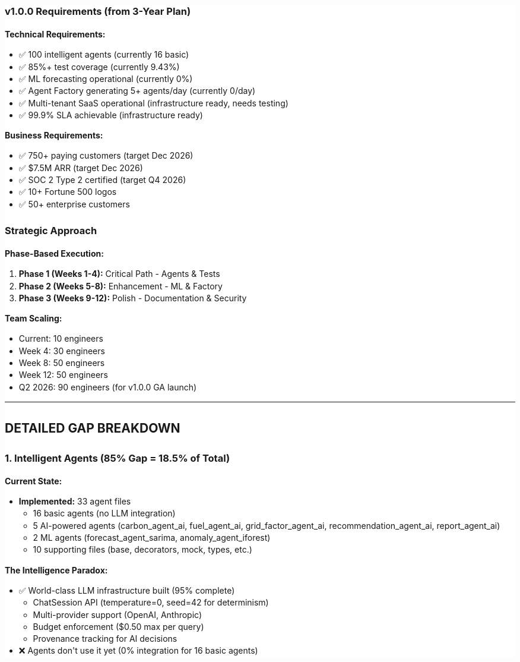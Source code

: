 ### v1.0.0 Requirements (from 3-Year Plan)

**Technical Requirements:**
- ✅ 100 intelligent agents (currently 16 basic)
- ✅ 85%+ test coverage (currently 9.43%)
- ✅ ML forecasting operational (currently 0%)
- ✅ Agent Factory generating 5+ agents/day (currently 0/day)
- ✅ Multi-tenant SaaS operational (infrastructure ready, needs testing)
- ✅ 99.9% SLA achievable (infrastructure ready)

**Business Requirements:**
- ✅ 750+ paying customers (target Dec 2026)
- ✅ $7.5M ARR (target Dec 2026)
- ✅ SOC 2 Type 2 certified (target Q4 2026)
- ✅ 10+ Fortune 500 logos
- ✅ 50+ enterprise customers

### Strategic Approach

**Phase-Based Execution:**
1. **Phase 1 (Weeks 1-4):** Critical Path - Agents & Tests
2. **Phase 2 (Weeks 5-8):** Enhancement - ML & Factory
3. **Phase 3 (Weeks 9-12):** Polish - Documentation & Security

**Team Scaling:**
- Current: 10 engineers
- Week 4: 30 engineers
- Week 8: 50 engineers
- Week 12: 50 engineers
- Q2 2026: 90 engineers (for v1.0.0 GA launch)

---

## DETAILED GAP BREAKDOWN

### 1. Intelligent Agents (85% Gap = 18.5% of Total)

**Current State:**
- **Implemented:** 33 agent files
  - 16 basic agents (no LLM integration)
  - 5 AI-powered agents (carbon_agent_ai, fuel_agent_ai, grid_factor_agent_ai, recommendation_agent_ai, report_agent_ai)
  - 2 ML agents (forecast_agent_sarima, anomaly_agent_iforest)
  - 10 supporting files (base, decorators, mock, types, etc.)

**The Intelligence Paradox:**
- ✅ World-class LLM infrastructure built (95% complete)
  - ChatSession API (temperature=0, seed=42 for determinism)
  - Multi-provider support (OpenAI, Anthropic)
  - Budget enforcement ($0.50 max per query)
  - Provenance tracking for AI decisions
- ❌ Agents don't use it yet (0% integration for 16 basic agents)
